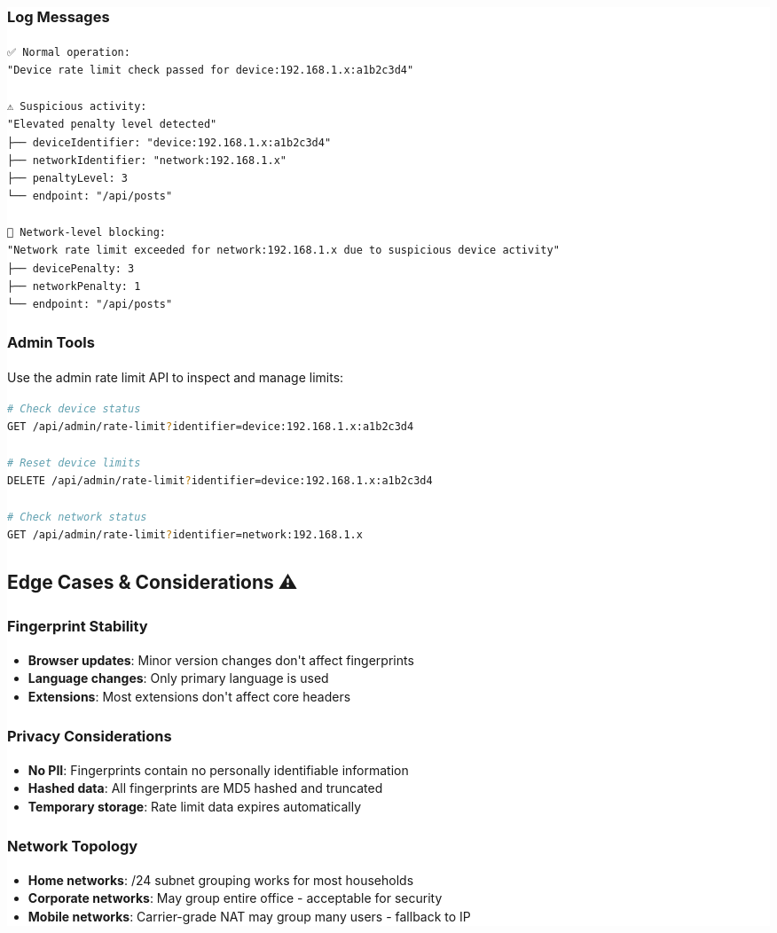 ### Log Messages

```
✅ Normal operation:
"Device rate limit check passed for device:192.168.1.x:a1b2c3d4"

⚠️ Suspicious activity:
"Elevated penalty level detected"
├── deviceIdentifier: "device:192.168.1.x:a1b2c3d4"
├── networkIdentifier: "network:192.168.1.x"
├── penaltyLevel: 3
└── endpoint: "/api/posts"

🚫 Network-level blocking:
"Network rate limit exceeded for network:192.168.1.x due to suspicious device activity"
├── devicePenalty: 3
├── networkPenalty: 1
└── endpoint: "/api/posts"
```

### Admin Tools

Use the admin rate limit API to inspect and manage limits:

```bash
# Check device status
GET /api/admin/rate-limit?identifier=device:192.168.1.x:a1b2c3d4

# Reset device limits
DELETE /api/admin/rate-limit?identifier=device:192.168.1.x:a1b2c3d4

# Check network status
GET /api/admin/rate-limit?identifier=network:192.168.1.x
```

## Edge Cases & Considerations ⚠️

### Fingerprint Stability

- **Browser updates**: Minor version changes don't affect fingerprints
- **Language changes**: Only primary language is used
- **Extensions**: Most extensions don't affect core headers

### Privacy Considerations

- **No PII**: Fingerprints contain no personally identifiable information
- **Hashed data**: All fingerprints are MD5 hashed and truncated
- **Temporary storage**: Rate limit data expires automatically

### Network Topology

- **Home networks**: /24 subnet grouping works for most households
- **Corporate networks**: May group entire office - acceptable for security
- **Mobile networks**: Carrier-grade NAT may group many users - fallback to IP
